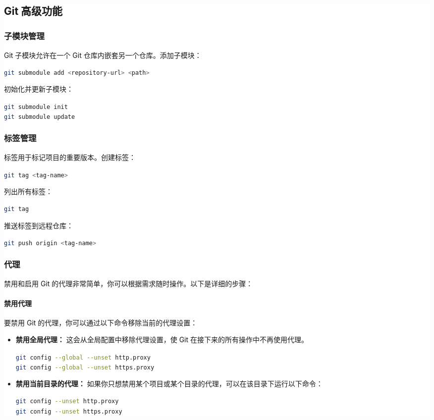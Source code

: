 ## Git 高级功能

### 子模块管理

Git 子模块允许在一个 Git 仓库内嵌套另一个仓库。添加子模块：

```bash
git submodule add <repository-url> <path>
```

初始化并更新子模块：

```bash
git submodule init
git submodule update
```

### 标签管理

标签用于标记项目的重要版本。创建标签：

```bash
git tag <tag-name>
```

列出所有标签：

```bash
git tag
```

推送标签到远程仓库：

```bash
git push origin <tag-name>
```

### 代理

禁用和启用 Git 的代理非常简单，你可以根据需求随时操作。以下是详细的步骤：

####  **禁用代理**
要禁用 Git 的代理，你可以通过以下命令移除当前的代理设置：

- **禁用全局代理：**
  这会从全局配置中移除代理设置，使 Git 在接下来的所有操作中不再使用代理。

  ```bash
  git config --global --unset http.proxy
  git config --global --unset https.proxy
  ```

- **禁用当前目录的代理：**
  如果你只想禁用某个项目或某个目录的代理，可以在该目录下运行以下命令：

  ```bash
  git config --unset http.proxy
  git config --unset https.proxy
  ```
